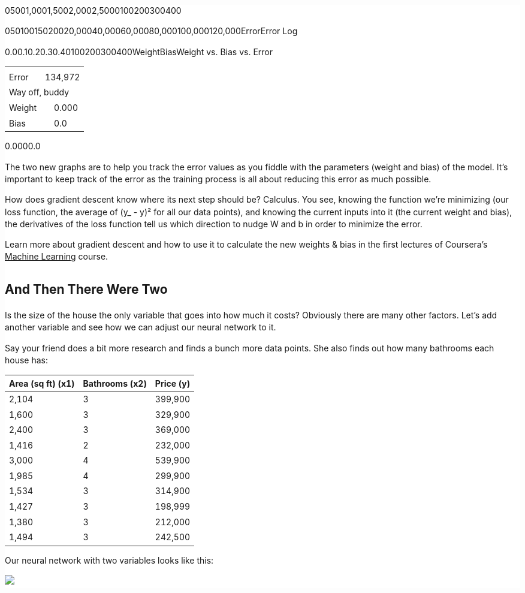 05001,0001,5002,0002,5000100200300400

05010015020020,00040,00060,00080,000100,000120,000ErrorError Log

0.00.10.20.30.40100200300400WeightBiasWeight vs. Bias vs. Error

<table id="training-one-gd"><tbody><tr><td colspan="3"></td></tr><tr><td>Error</td><td colspan="2"><span id="error-value">134,972</span></td></tr><tr><td colspan="3"><span id="error-value-message">Way off, buddy</span>&nbsp;</td></tr><tr><td>Weight</td><td></td><td><span id="weight">0.000</span></td></tr><tr><td>Bias</td><td></td><td><span id="bias">0.0</span></td></tr></tbody></table>

0.0000.0

The two new graphs are to help you track the error values as you fiddle with the parameters (weight and bias) of the model. It’s important to keep track of the error as the training process is all about reducing this error as much possible.

How does gradient descent know where its next step should be? Calculus. You see, knowing the function we’re minimizing (our loss function, the average of (y\_ - y)² for all our data points), and knowing the current inputs into it (the current weight and bias), the derivatives of the loss function tell us which direction to nudge W and b in order to minimize the error.

Learn more about gradient descent and how to use it to calculate the new weights & bias in the first lectures of Coursera’s [Machine Learning](https://www.coursera.org/learn/machine-learning) course.

## And Then There Were Two

Is the size of the house the only variable that goes into how much it costs? Obviously there are many other factors. Let’s add another variable and see how we can adjust our neural network to it.

Say your friend does a bit more research and finds a bunch more data points. She also finds out how many bathrooms each house has:

| Area (sq ft) (x1) | Bathrooms (x2) | Price (y) |
| --- | --- | --- |
| 2,104 | 3 | 399,900 |
| 1,600 | 3 | 329,900 |
| 2,400 | 3 | 369,000 |
| 1,416 | 2 | 232,000 |
| 3,000 | 4 | 539,900 |
| 1,985 | 4 | 299,900 |
| 1,534 | 3 | 314,900 |
| 1,427 | 3 | 198,999 |
| 1,380 | 3 | 212,000 |
| 1,494 | 3 | 242,500 |

Our neural network with two variables looks like this:

![](https://jalammar.github.io/images/NNs_2_variables.png)
